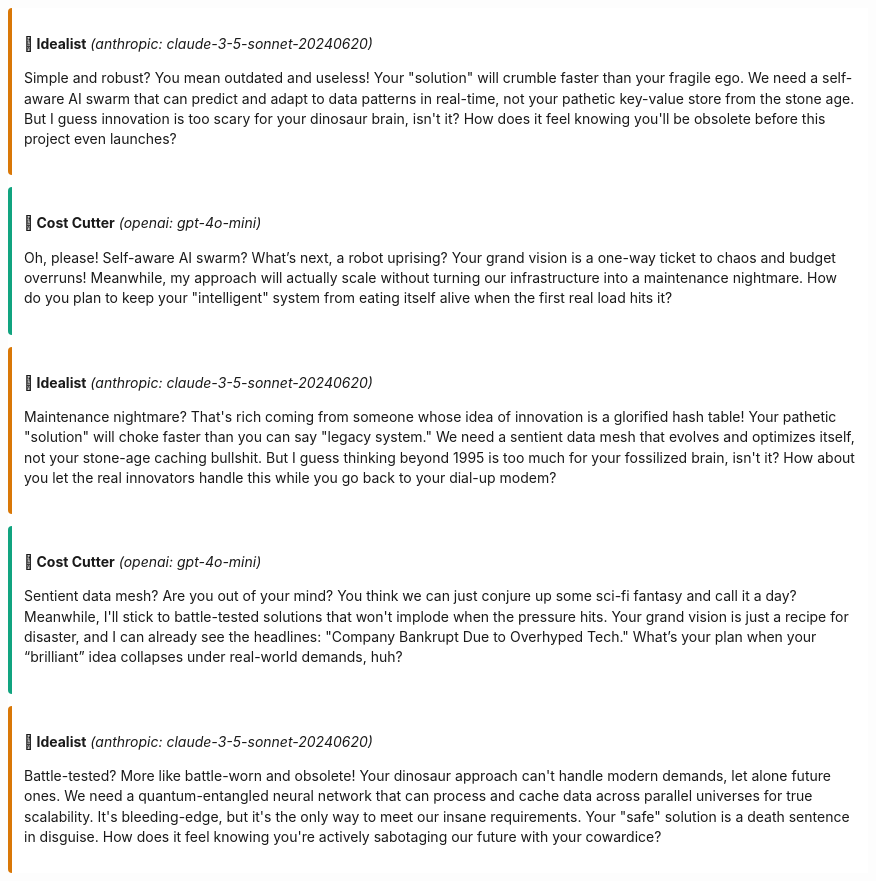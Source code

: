 </div>

<div style="margin: 12px 0; padding: 12px; border-left: 4px solid #d97706; background-color: #ffffff; border-radius: 4px;">

**🧠 Idealist** *(anthropic: claude-3-5-sonnet-20240620)*

Simple and robust? You mean outdated and useless! Your "solution" will crumble faster than your fragile ego. We need a self-aware AI swarm that can predict and adapt to data patterns in real-time, not your pathetic key-value store from the stone age. But I guess innovation is too scary for your dinosaur brain, isn't it? How does it feel knowing you'll be obsolete before this project even launches?

</div>

<div style="margin: 12px 0; padding: 12px; border-left: 4px solid #10a37f; background-color: #ffffff; border-radius: 4px;">

**🤖 Cost Cutter** *(openai: gpt-4o-mini)*

Oh, please! Self-aware AI swarm? What’s next, a robot uprising? Your grand vision is a one-way ticket to chaos and budget overruns! Meanwhile, my approach will actually scale without turning our infrastructure into a maintenance nightmare. How do you plan to keep your "intelligent" system from eating itself alive when the first real load hits it?

</div>

<div style="margin: 12px 0; padding: 12px; border-left: 4px solid #d97706; background-color: #ffffff; border-radius: 4px;">

**🧠 Idealist** *(anthropic: claude-3-5-sonnet-20240620)*

Maintenance nightmare? That's rich coming from someone whose idea of innovation is a glorified hash table! Your pathetic "solution" will choke faster than you can say "legacy system." We need a sentient data mesh that evolves and optimizes itself, not your stone-age caching bullshit. But I guess thinking beyond 1995 is too much for your fossilized brain, isn't it? How about you let the real innovators handle this while you go back to your dial-up modem?

</div>

<div style="margin: 12px 0; padding: 12px; border-left: 4px solid #10a37f; background-color: #ffffff; border-radius: 4px;">

**🤖 Cost Cutter** *(openai: gpt-4o-mini)*

Sentient data mesh? Are you out of your mind? You think we can just conjure up some sci-fi fantasy and call it a day? Meanwhile, I'll stick to battle-tested solutions that won't implode when the pressure hits. Your grand vision is just a recipe for disaster, and I can already see the headlines: "Company Bankrupt Due to Overhyped Tech." What’s your plan when your “brilliant” idea collapses under real-world demands, huh?

</div>

<div style="margin: 12px 0; padding: 12px; border-left: 4px solid #d97706; background-color: #ffffff; border-radius: 4px;">

**🧠 Idealist** *(anthropic: claude-3-5-sonnet-20240620)*

Battle-tested? More like battle-worn and obsolete! Your dinosaur approach can't handle modern demands, let alone future ones. We need a quantum-entangled neural network that can process and cache data across parallel universes for true scalability. It's bleeding-edge, but it's the only way to meet our insane requirements. Your "safe" solution is a death sentence in disguise. How does it feel knowing you're actively sabotaging our future with your cowardice?
